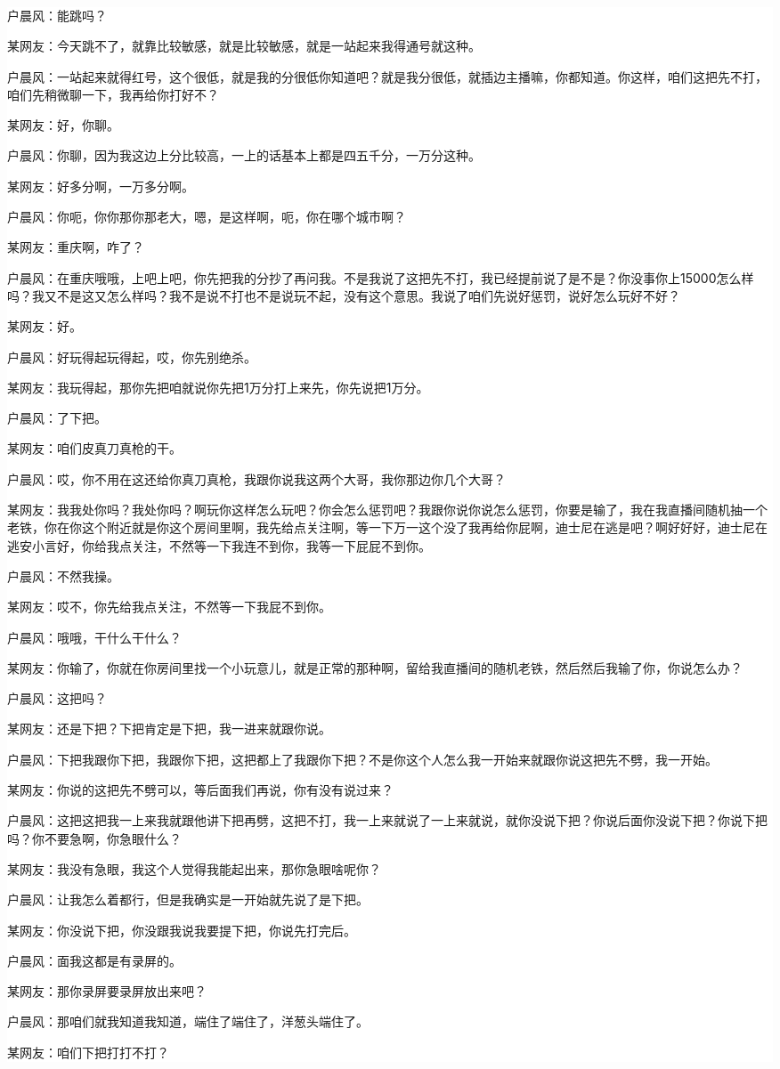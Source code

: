 户晨风：能跳吗？

某网友：今天跳不了，就靠比较敏感，就是比较敏感，就是一站起来我得通号就这种。

户晨风：一站起来就得红号，这个很低，就是我的分很低你知道吧？就是我分很低，就插边主播嘛，你都知道。你这样，咱们这把先不打，咱们先稍微聊一下，我再给你打好不？

某网友：好，你聊。

户晨风：你聊，因为我这边上分比较高，一上的话基本上都是四五千分，一万分这种。

某网友：好多分啊，一万多分啊。

户晨风：你呃，你你那你那老大，嗯，是这样啊，呃，你在哪个城市啊？

某网友：重庆啊，咋了？

户晨风：在重庆哦哦，上吧上吧，你先把我的分抄了再问我。不是我说了这把先不打，我已经提前说了是不是？你没事你上15000怎么样吗？我又不是这又怎么样吗？我不是说不打也不是说玩不起，没有这个意思。我说了咱们先说好惩罚，说好怎么玩好不好？

某网友：好。

户晨风：好玩得起玩得起，哎，你先别绝杀。

某网友：我玩得起，那你先把咱就说你先把1万分打上来先，你先说把1万分。

户晨风：了下把。

某网友：咱们皮真刀真枪的干。

户晨风：哎，你不用在这还给你真刀真枪，我跟你说我这两个大哥，我你那边你几个大哥？

某网友：我我处你吗？我处你吗？啊玩你这样怎么玩吧？你会怎么惩罚吧？我跟你说你说怎么惩罚，你要是输了，我在我直播间随机抽一个老铁，你在你这个附近就是你这个房间里啊，我先给点关注啊，等一下万一这个没了我再给你屁啊，迪士尼在逃是吧？啊好好好，迪士尼在逃安小言好，你给我点关注，不然等一下我连不到你，我等一下屁屁不到你。

户晨风：不然我操。

某网友：哎不，你先给我点关注，不然等一下我屁不到你。

户晨风：哦哦，干什么干什么？

某网友：你输了，你就在你房间里找一个小玩意儿，就是正常的那种啊，留给我直播间的随机老铁，然后然后我输了你，你说怎么办？

户晨风：这把吗？

某网友：还是下把？下把肯定是下把，我一进来就跟你说。

户晨风：下把我跟你下把，我跟你下把，这把都上了我跟你下把？不是你这个人怎么我一开始来就跟你说这把先不劈，我一开始。

某网友：你说的这把先不劈可以，等后面我们再说，你有没有说过来？

户晨风：这把这把我一上来我就跟他讲下把再劈，这把不打，我一上来就说了一上来就说，就你没说下把？你说后面你没说下把？你说下把吗？你不要急啊，你急眼什么？

某网友：我没有急眼，我这个人觉得我能起出来，那你急眼啥呢你？

户晨风：让我怎么着都行，但是我确实是一开始就先说了是下把。

某网友：你没说下把，你没跟我说我要提下把，你说先打完后。

户晨风：面我这都是有录屏的。

某网友：那你录屏要录屏放出来吧？

户晨风：那咱们就我知道我知道，端住了端住了，洋葱头端住了。

某网友：咱们下把打打不打？
